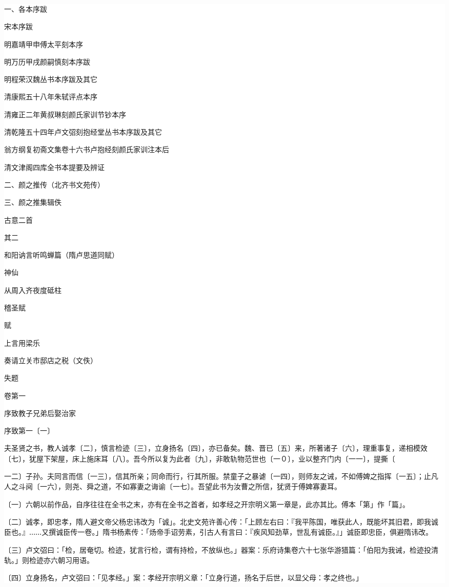 一、各本序跋  

宋本序跋  

明嘉靖甲申傅太平刻本序  

明万历甲戌颜嗣慎刻本序跋  

明程荣汉魏丛书本序跋及其它  

清康熙五十八年朱轼评点本序  

清雍正二年黄叔琳刻颜氏家训节钞本序  

清乾隆五十四年卢文弨刻抱经堂丛书本序跋及其它  

翁方纲复初斋文集卷十六书卢抱经刻颜氏家训注本后  

清文津阁四库全书本提要及辨证  

二、颜之推传（北齐书文苑传）  

三、颜之推集辑佚  

古意二首  

其二  

和阳讷言听鸣蝉篇（隋卢思道同赋）  

神仙  

从周入齐夜度砥柱  

稽圣赋  

赋  

上言用梁乐  

奏请立关市邸店之税（文佚）  

失题  

卷第一  

序致教子兄弟后娶治家  

序致第一〔一〕  

夫圣贤之书，教人诚孝〔二〕，慎言检迹〔三〕，立身扬名〔四〕，亦已备矣。魏、晋已〔五〕来，所著诸子〔六〕，理重事复，递相模效〔七〕，犹屋下架屋，床上施床耳〔八〕。吾今所以复为此者〔九〕，非敢轨物范世也〔一０〕，业以整齐门内〔一一〕，提撕〔  

一二〕子孙。夫同言而信〔一三〕，信其所亲；同命而行，行其所服。禁童子之暴谑〔一四〕，则师友之诫，不如傅婢之指挥〔一五〕；止凡人之斗阋〔一六〕，则尧、舜之道，不如寡妻之诲谕〔一七〕。吾望此书为汝曹之所信，犹贤于傅婢寡妻耳。  

〔一〕六朝以前作品，自序往往在全书之末，亦有在全书之首者，如孝经之开宗明义第一章是，此亦其比。傅本「第」作「篇」。  

〔二〕诚孝，即忠孝，隋人避文帝父杨忠讳改为「诚」。北史文苑许善心传：「上顾左右曰：『我平陈国，唯获此人，既能坏其旧君，即我诚臣也。』……又撰诚臣传一卷。」隋书杨素传：「炀帝手诏劳素，引古人有言曰：『疾风知劲草，世乱有诚臣。』」诚臣即忠臣，俱避隋讳改。  

〔三〕卢文弨曰：「检，居奄切。检迹，犹言行检，谓有持检，不放纵也。」器案：乐府诗集卷六十七张华游猎篇：「伯阳为我诫，检迹投清轨。」则检迹亦六朝习用语。  

〔四〕立身扬名，卢文弨曰：「见孝经。」案：孝经开宗明义章：「立身行道，扬名于后世，以显父母：孝之终也。」  
